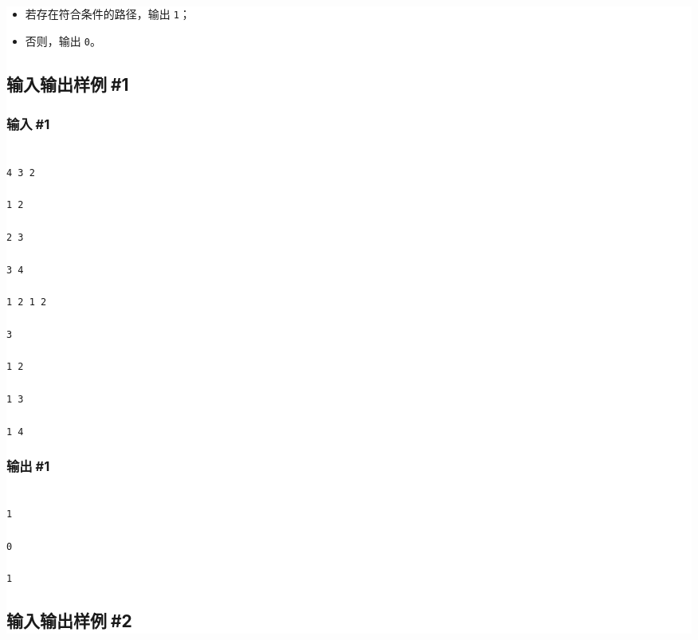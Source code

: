 

- 若存在符合条件的路径，输出 `1`；

- 否则，输出 `0`。



## 输入输出样例 #1



### 输入 #1



```

4 3 2

1 2

2 3

3 4

1 2 1 2

3

1 2

1 3

1 4

```



### 输出 #1



```

1

0

1

```



## 输入输出样例 #2
